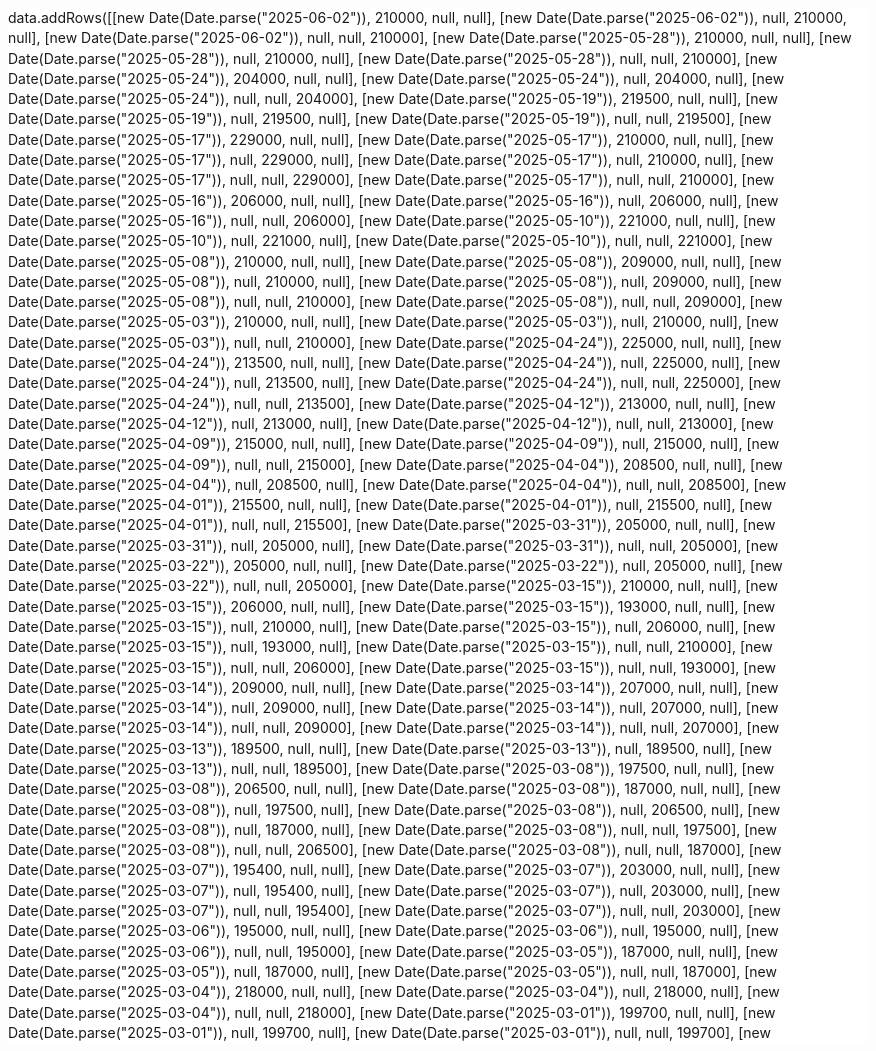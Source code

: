 
data.addRows([[new Date(Date.parse("2025-06-02")), 210000, null, null], [new Date(Date.parse("2025-06-02")), null, 210000, null], [new Date(Date.parse("2025-06-02")), null, null, 210000], [new Date(Date.parse("2025-05-28")), 210000, null, null], [new Date(Date.parse("2025-05-28")), null, 210000, null], [new Date(Date.parse("2025-05-28")), null, null, 210000], [new Date(Date.parse("2025-05-24")), 204000, null, null], [new Date(Date.parse("2025-05-24")), null, 204000, null], [new Date(Date.parse("2025-05-24")), null, null, 204000], [new Date(Date.parse("2025-05-19")), 219500, null, null], [new Date(Date.parse("2025-05-19")), null, 219500, null], [new Date(Date.parse("2025-05-19")), null, null, 219500], [new Date(Date.parse("2025-05-17")), 229000, null, null], [new Date(Date.parse("2025-05-17")), 210000, null, null], [new Date(Date.parse("2025-05-17")), null, 229000, null], [new Date(Date.parse("2025-05-17")), null, 210000, null], [new Date(Date.parse("2025-05-17")), null, null, 229000], [new Date(Date.parse("2025-05-17")), null, null, 210000], [new Date(Date.parse("2025-05-16")), 206000, null, null], [new Date(Date.parse("2025-05-16")), null, 206000, null], [new Date(Date.parse("2025-05-16")), null, null, 206000], [new Date(Date.parse("2025-05-10")), 221000, null, null], [new Date(Date.parse("2025-05-10")), null, 221000, null], [new Date(Date.parse("2025-05-10")), null, null, 221000], [new Date(Date.parse("2025-05-08")), 210000, null, null], [new Date(Date.parse("2025-05-08")), 209000, null, null], [new Date(Date.parse("2025-05-08")), null, 210000, null], [new Date(Date.parse("2025-05-08")), null, 209000, null], [new Date(Date.parse("2025-05-08")), null, null, 210000], [new Date(Date.parse("2025-05-08")), null, null, 209000], [new Date(Date.parse("2025-05-03")), 210000, null, null], [new Date(Date.parse("2025-05-03")), null, 210000, null], [new Date(Date.parse("2025-05-03")), null, null, 210000], [new Date(Date.parse("2025-04-24")), 225000, null, null], [new Date(Date.parse("2025-04-24")), 213500, null, null], [new Date(Date.parse("2025-04-24")), null, 225000, null], [new Date(Date.parse("2025-04-24")), null, 213500, null], [new Date(Date.parse("2025-04-24")), null, null, 225000], [new Date(Date.parse("2025-04-24")), null, null, 213500], [new Date(Date.parse("2025-04-12")), 213000, null, null], [new Date(Date.parse("2025-04-12")), null, 213000, null], [new Date(Date.parse("2025-04-12")), null, null, 213000], [new Date(Date.parse("2025-04-09")), 215000, null, null], [new Date(Date.parse("2025-04-09")), null, 215000, null], [new Date(Date.parse("2025-04-09")), null, null, 215000], [new Date(Date.parse("2025-04-04")), 208500, null, null], [new Date(Date.parse("2025-04-04")), null, 208500, null], [new Date(Date.parse("2025-04-04")), null, null, 208500], [new Date(Date.parse("2025-04-01")), 215500, null, null], [new Date(Date.parse("2025-04-01")), null, 215500, null], [new Date(Date.parse("2025-04-01")), null, null, 215500], [new Date(Date.parse("2025-03-31")), 205000, null, null], [new Date(Date.parse("2025-03-31")), null, 205000, null], [new Date(Date.parse("2025-03-31")), null, null, 205000], [new Date(Date.parse("2025-03-22")), 205000, null, null], [new Date(Date.parse("2025-03-22")), null, 205000, null], [new Date(Date.parse("2025-03-22")), null, null, 205000], [new Date(Date.parse("2025-03-15")), 210000, null, null], [new Date(Date.parse("2025-03-15")), 206000, null, null], [new Date(Date.parse("2025-03-15")), 193000, null, null], [new Date(Date.parse("2025-03-15")), null, 210000, null], [new Date(Date.parse("2025-03-15")), null, 206000, null], [new Date(Date.parse("2025-03-15")), null, 193000, null], [new Date(Date.parse("2025-03-15")), null, null, 210000], [new Date(Date.parse("2025-03-15")), null, null, 206000], [new Date(Date.parse("2025-03-15")), null, null, 193000], [new Date(Date.parse("2025-03-14")), 209000, null, null], [new Date(Date.parse("2025-03-14")), 207000, null, null], [new Date(Date.parse("2025-03-14")), null, 209000, null], [new Date(Date.parse("2025-03-14")), null, 207000, null], [new Date(Date.parse("2025-03-14")), null, null, 209000], [new Date(Date.parse("2025-03-14")), null, null, 207000], [new Date(Date.parse("2025-03-13")), 189500, null, null], [new Date(Date.parse("2025-03-13")), null, 189500, null], [new Date(Date.parse("2025-03-13")), null, null, 189500], [new Date(Date.parse("2025-03-08")), 197500, null, null], [new Date(Date.parse("2025-03-08")), 206500, null, null], [new Date(Date.parse("2025-03-08")), 187000, null, null], [new Date(Date.parse("2025-03-08")), null, 197500, null], [new Date(Date.parse("2025-03-08")), null, 206500, null], [new Date(Date.parse("2025-03-08")), null, 187000, null], [new Date(Date.parse("2025-03-08")), null, null, 197500], [new Date(Date.parse("2025-03-08")), null, null, 206500], [new Date(Date.parse("2025-03-08")), null, null, 187000], [new Date(Date.parse("2025-03-07")), 195400, null, null], [new Date(Date.parse("2025-03-07")), 203000, null, null], [new Date(Date.parse("2025-03-07")), null, 195400, null], [new Date(Date.parse("2025-03-07")), null, 203000, null], [new Date(Date.parse("2025-03-07")), null, null, 195400], [new Date(Date.parse("2025-03-07")), null, null, 203000], [new Date(Date.parse("2025-03-06")), 195000, null, null], [new Date(Date.parse("2025-03-06")), null, 195000, null], [new Date(Date.parse("2025-03-06")), null, null, 195000], [new Date(Date.parse("2025-03-05")), 187000, null, null], [new Date(Date.parse("2025-03-05")), null, 187000, null], [new Date(Date.parse("2025-03-05")), null, null, 187000], [new Date(Date.parse("2025-03-04")), 218000, null, null], [new Date(Date.parse("2025-03-04")), null, 218000, null], [new Date(Date.parse("2025-03-04")), null, null, 218000], [new Date(Date.parse("2025-03-01")), 199700, null, null], [new Date(Date.parse("2025-03-01")), null, 199700, null], [new Date(Date.parse("2025-03-01")), null, null, 199700], [new
